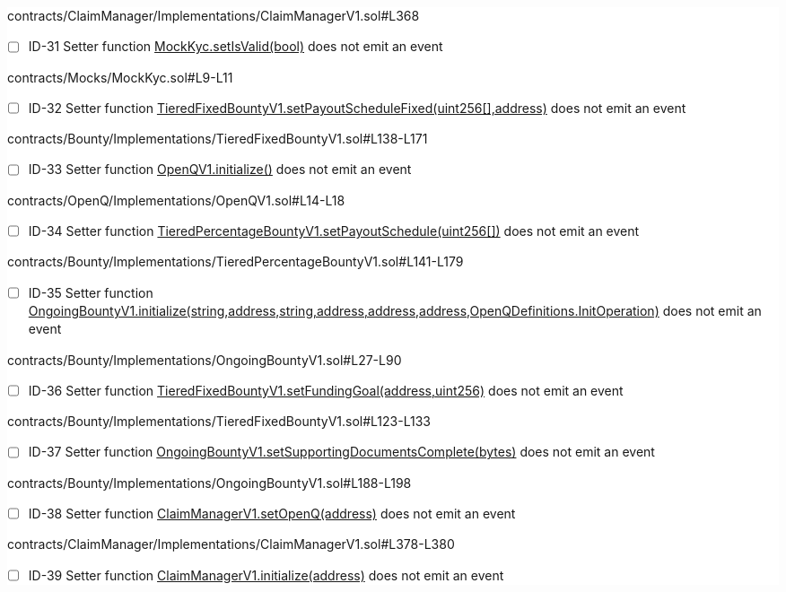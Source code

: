 contracts/ClaimManager/Implementations/ClaimManagerV1.sol#L368


 - [ ] ID-31
Setter function [MockKyc.setIsValid(bool)](contracts/Mocks/MockKyc.sol#L9-L11) does not emit an event

contracts/Mocks/MockKyc.sol#L9-L11


 - [ ] ID-32
Setter function [TieredFixedBountyV1.setPayoutScheduleFixed(uint256[],address)](contracts/Bounty/Implementations/TieredFixedBountyV1.sol#L138-L171) does not emit an event

contracts/Bounty/Implementations/TieredFixedBountyV1.sol#L138-L171


 - [ ] ID-33
Setter function [OpenQV1.initialize()](contracts/OpenQ/Implementations/OpenQV1.sol#L14-L18) does not emit an event

contracts/OpenQ/Implementations/OpenQV1.sol#L14-L18


 - [ ] ID-34
Setter function [TieredPercentageBountyV1.setPayoutSchedule(uint256[])](contracts/Bounty/Implementations/TieredPercentageBountyV1.sol#L141-L179) does not emit an event

contracts/Bounty/Implementations/TieredPercentageBountyV1.sol#L141-L179


 - [ ] ID-35
Setter function [OngoingBountyV1.initialize(string,address,string,address,address,address,OpenQDefinitions.InitOperation)](contracts/Bounty/Implementations/OngoingBountyV1.sol#L27-L90) does not emit an event

contracts/Bounty/Implementations/OngoingBountyV1.sol#L27-L90


 - [ ] ID-36
Setter function [TieredFixedBountyV1.setFundingGoal(address,uint256)](contracts/Bounty/Implementations/TieredFixedBountyV1.sol#L123-L133) does not emit an event

contracts/Bounty/Implementations/TieredFixedBountyV1.sol#L123-L133


 - [ ] ID-37
Setter function [OngoingBountyV1.setSupportingDocumentsComplete(bytes)](contracts/Bounty/Implementations/OngoingBountyV1.sol#L188-L198) does not emit an event

contracts/Bounty/Implementations/OngoingBountyV1.sol#L188-L198


 - [ ] ID-38
Setter function [ClaimManagerV1.setOpenQ(address)](contracts/ClaimManager/Implementations/ClaimManagerV1.sol#L378-L380) does not emit an event

contracts/ClaimManager/Implementations/ClaimManagerV1.sol#L378-L380


 - [ ] ID-39
Setter function [ClaimManagerV1.initialize(address)](contracts/ClaimManager/Implementations/ClaimManagerV1.sol#L20-L24) does not emit an event
